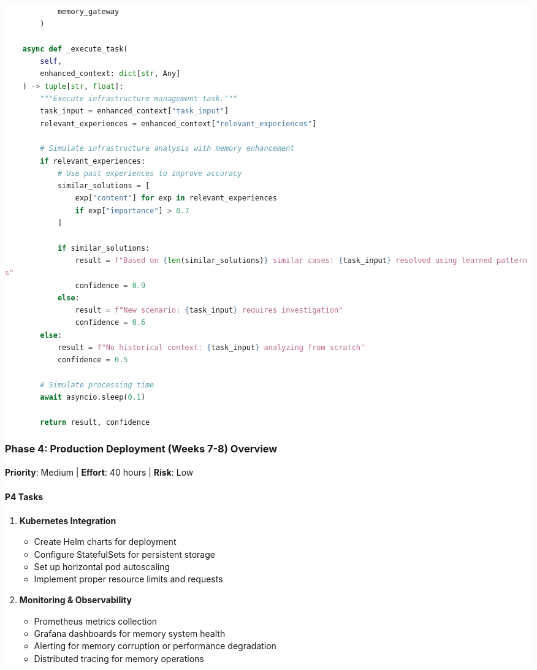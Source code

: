 ```python
            memory_gateway
        )
    
    async def _execute_task(
        self, 
        enhanced_context: dict[str, Any]
    ) -> tuple[str, float]:
        """Execute infrastructure management task."""
        task_input = enhanced_context["task_input"]
        relevant_experiences = enhanced_context["relevant_experiences"]
        
        # Simulate infrastructure analysis with memory enhancement
        if relevant_experiences:
            # Use past experiences to improve accuracy
            similar_solutions = [
                exp["content"] for exp in relevant_experiences 
                if exp["importance"] > 0.7
            ]
            
            if similar_solutions:
                result = f"Based on {len(similar_solutions)} similar cases: {task_input} resolved using learned patterns"
                confidence = 0.9
            else:
                result = f"New scenario: {task_input} requires investigation"
                confidence = 0.6
        else:
            result = f"No historical context: {task_input} analyzing from scratch"
            confidence = 0.5
        
        # Simulate processing time
        await asyncio.sleep(0.1)
        
        return result, confidence
```

### Phase 4: Production Deployment (Weeks 7-8) Overview

**Priority**: Medium | **Effort**: 40 hours | **Risk**: Low

#### P4 Tasks

1. **Kubernetes Integration**
   - Create Helm charts for deployment
   - Configure StatefulSets for persistent storage
   - Set up horizontal pod autoscaling
   - Implement proper resource limits and requests

2. **Monitoring & Observability**
   - Prometheus metrics collection
   - Grafana dashboards for memory system health
   - Alerting for memory corruption or performance degradation
   - Distributed tracing for memory operations
